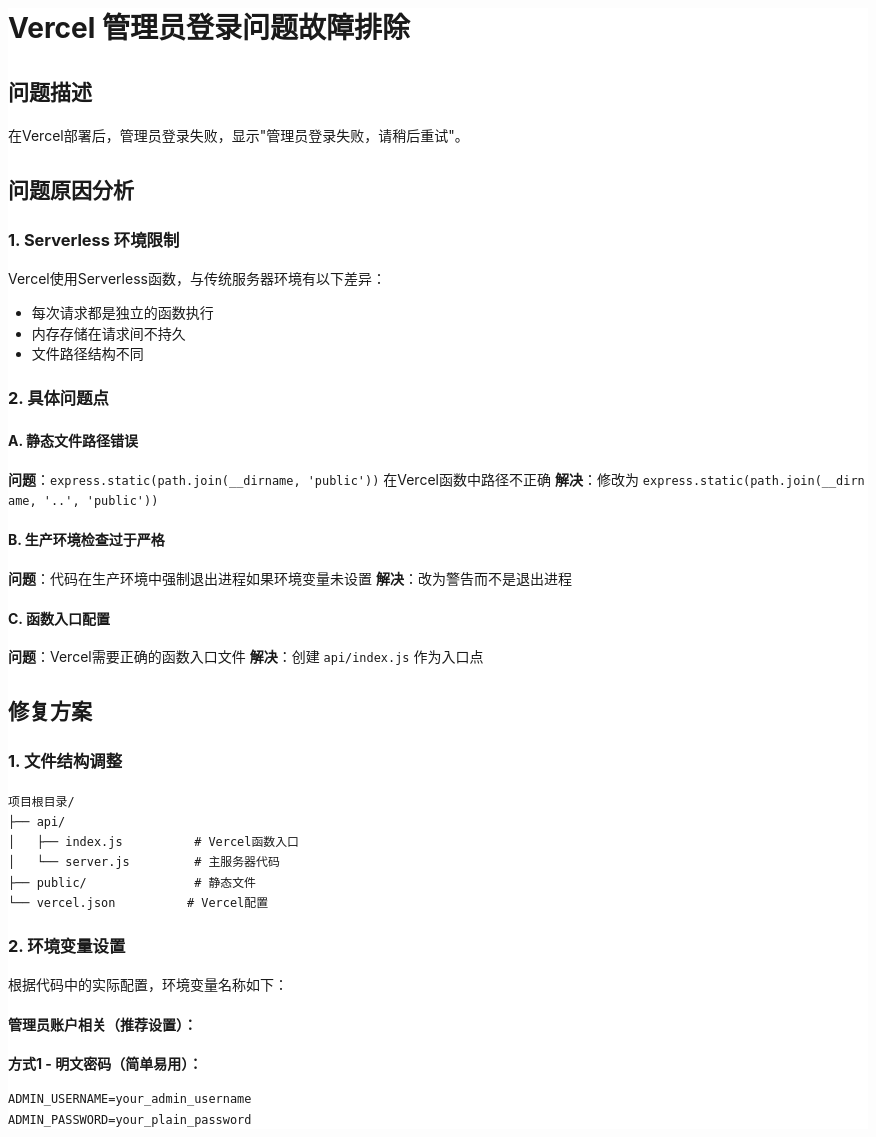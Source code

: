 # Vercel 管理员登录问题故障排除

## 问题描述
在Vercel部署后，管理员登录失败，显示"管理员登录失败，请稍后重试"。

## 问题原因分析

### 1. Serverless 环境限制
Vercel使用Serverless函数，与传统服务器环境有以下差异：
- 每次请求都是独立的函数执行
- 内存存储在请求间不持久
- 文件路径结构不同

### 2. 具体问题点

#### A. 静态文件路径错误
**问题**：`express.static(path.join(__dirname, 'public'))` 在Vercel函数中路径不正确
**解决**：修改为 `express.static(path.join(__dirname, '..', 'public'))`

#### B. 生产环境检查过于严格
**问题**：代码在生产环境中强制退出进程如果环境变量未设置
**解决**：改为警告而不是退出进程

#### C. 函数入口配置
**问题**：Vercel需要正确的函数入口文件
**解决**：创建 `api/index.js` 作为入口点

## 修复方案

### 1. 文件结构调整
```
项目根目录/
├── api/
│   ├── index.js          # Vercel函数入口
│   └── server.js         # 主服务器代码
├── public/               # 静态文件
└── vercel.json          # Vercel配置
```

### 2. 环境变量设置

根据代码中的实际配置，环境变量名称如下：

#### 管理员账户相关（推荐设置）：

**方式1 - 明文密码（简单易用）：**
```
ADMIN_USERNAME=your_admin_username
ADMIN_PASSWORD=your_plain_password
```

